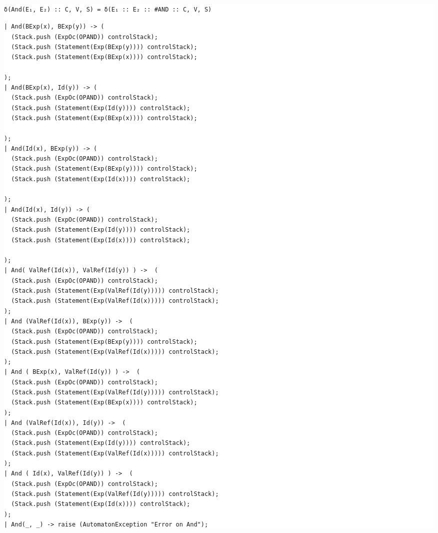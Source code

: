 ```
δ(And(E₁, E₂) :: C, V, S) = δ(E₁ :: E₂ :: #AND :: C, V, S)
```

```
| And(BExp(x), BExp(y)) -> (
  (Stack.push (ExpOc(OPAND)) controlStack);
  (Stack.push (Statement(Exp(BExp(y)))) controlStack);
  (Stack.push (Statement(Exp(BExp(x)))) controlStack);

);
| And(BExp(x), Id(y)) -> (
  (Stack.push (ExpOc(OPAND)) controlStack);
  (Stack.push (Statement(Exp(Id(y)))) controlStack);
  (Stack.push (Statement(Exp(BExp(x)))) controlStack);

);
| And(Id(x), BExp(y)) -> (
  (Stack.push (ExpOc(OPAND)) controlStack);
  (Stack.push (Statement(Exp(BExp(y)))) controlStack);
  (Stack.push (Statement(Exp(Id(x)))) controlStack);

);
| And(Id(x), Id(y)) -> (
  (Stack.push (ExpOc(OPAND)) controlStack);
  (Stack.push (Statement(Exp(Id(y)))) controlStack);
  (Stack.push (Statement(Exp(Id(x)))) controlStack);

);
| And( ValRef(Id(x)), ValRef(Id(y)) ) ->  (
  (Stack.push (ExpOc(OPAND)) controlStack);
  (Stack.push (Statement(Exp(ValRef(Id(y))))) controlStack);
  (Stack.push (Statement(Exp(ValRef(Id(x))))) controlStack);
);
| And (ValRef(Id(x)), BExp(y)) ->  (
  (Stack.push (ExpOc(OPAND)) controlStack);
  (Stack.push (Statement(Exp(BExp(y)))) controlStack);
  (Stack.push (Statement(Exp(ValRef(Id(x))))) controlStack);
);
| And ( BExp(x), ValRef(Id(y)) ) ->  (
  (Stack.push (ExpOc(OPAND)) controlStack);
  (Stack.push (Statement(Exp(ValRef(Id(y))))) controlStack);
  (Stack.push (Statement(Exp(BExp(x)))) controlStack);
);
| And (ValRef(Id(x)), Id(y)) ->  (
  (Stack.push (ExpOc(OPAND)) controlStack);
  (Stack.push (Statement(Exp(Id(y)))) controlStack);
  (Stack.push (Statement(Exp(ValRef(Id(x))))) controlStack);
);
| And ( Id(x), ValRef(Id(y)) ) ->  (
  (Stack.push (ExpOc(OPAND)) controlStack);
  (Stack.push (Statement(Exp(ValRef(Id(y))))) controlStack);
  (Stack.push (Statement(Exp(Id(x)))) controlStack);
);
| And(_, _) -> raise (AutomatonException "Error on And");
```
